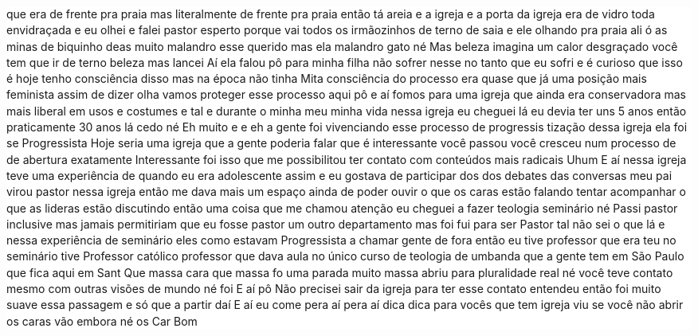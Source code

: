 que era de frente pra praia mas
literalmente de frente pra praia então
tá areia e a igreja e a porta da igreja
era de vidro toda envidraçada e eu olhei
e falei pastor esperto porque vai todos
os irmãozinhos de terno de saia e ele
olhando pra praia ali ó as minas de
biquinho
deas muito malandro esse querido mas ela
malandro gato né Mas beleza imagina um
calor desgraçado você tem que ir de
terno beleza mas lancei Aí ela falou pô
para minha filha não sofrer nesse no
tanto que eu sofri e é curioso que isso
é hoje tenho consciência disso mas na
época não tinha Mita consciência do
processo era quase que já uma posição
mais feminista assim de dizer olha vamos
proteger esse processo aqui pô e aí
fomos para uma igreja que ainda era
conservadora mas mais liberal em usos e
costumes e tal e durante o minha meu
minha vida nessa igreja eu cheguei lá eu
devia ter uns 5 anos então praticamente
30 anos lá cedo né Eh muito e e eh a
gente foi vivenciando esse processo de
progressis tização dessa igreja ela foi
se Progressista Hoje seria uma igreja
que a gente poderia falar que é
interessante você passou você cresceu
num processo de de abertura exatamente
Interessante foi isso que me
possibilitou ter contato com conteúdos
mais radicais Uhum E aí nessa igreja
teve uma experiência de quando eu era
adolescente assim e eu gostava de
participar dos dos debates das conversas
meu pai virou pastor nessa igreja então
me dava mais um espaço ainda de poder
ouvir o que os caras estão falando
tentar acompanhar o que as lideras estão
discutindo então uma coisa que me chamou
atenção eu cheguei a fazer teologia
seminário né Passi pastor inclusive mas
jamais permitiriam que eu fosse pastor
um outro departamento mas foi fui para
ser Pastor tal não sei o que lá e nessa
experiência de seminário eles como
estavam Progressista a chamar gente de
fora então eu tive professor que era teu
no seminário tive Professor católico
professor que dava aula no único curso
de teologia de umbanda que a gente tem
em São Paulo que fica aqui em Sant Que
massa cara que massa fo uma parada muito
massa abriu para pluralidade real né
você teve contato mesmo com outras
visões de mundo né foi E aí pô Não
precisei sair da igreja para ter esse
contato entendeu então foi muito suave
essa passagem e só que a partir daí E aí
eu come pera aí pera aí dica dica para
vocês que tem igreja viu se você não
abrir os caras vão embora né os Car Bom